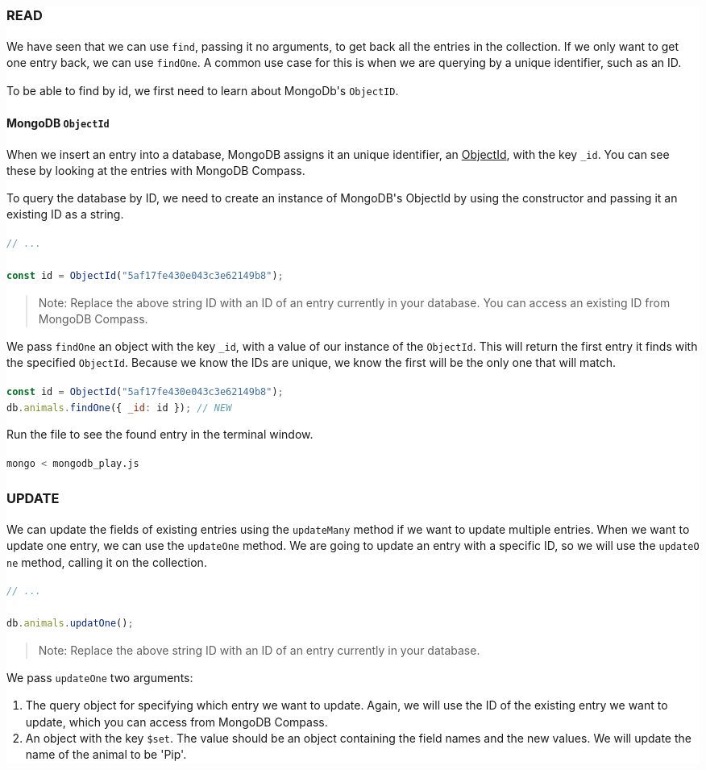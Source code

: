 ### READ

We have seen that we can use `find`, passing it no arguments, to get back all the entries in the collection. If we only want to get one entry back, we can use `findOne`. A common use case for this is when we are querying by a unique identifier, such as an ID.

To be able to find by id, we first need to learn about MongoDb's `ObjectID`.

#### MongoDB `ObjectId`

When we insert an entry into a database, MongoDB assigns it an unique identifier, an [ObjectId](https://docs.mongodb.com/manual/reference/method/ObjectId/), with the key `_id`. You can see these by looking at the entries with MongoDB Compass.

To query the database by ID, we need to create an instance of MongoDB's ObjectId by using the constructor and passing it an existing ID as a string.

```js
// ...

const id = ObjectId("5af17fe430e043c3e62149b8");
```

> Note: Replace the above string ID with an ID of an entry currently in your database. You can access an existing ID from MongoDB Compass.

We pass `findOne` an object with the key `_id`, with a value of our instance of the `ObjectId`. This will return the first entry it finds with the specified `ObjectId`. Because we know the IDs are unique, we know the first will be the only one that will match.

```js
const id = ObjectId("5af17fe430e043c3e62149b8");
db.animals.findOne({ _id: id }); // NEW
```

Run the file to see the found entry in the terminal window.

```sh
mongo < mongodb_play.js
```

### UPDATE

We can update the fields of existing entries using the `updateMany` method if we want to update multiple entries. When we want to update one entry, we can use the `updateOne` method. We are going to update an entry with a specific ID, so we will use the `updateOne` method, calling it on the collection.

```js
// ...

db.animals.updatOne();
```

> Note: Replace the above string ID with an ID of an entry currently in your database.

We pass `updateOne` two arguments:

1. The query object for specifying which entry we want to update. Again, we will use the ID of the existing entry we want to update, which you can access from MongoDB Compass.
2. An object with the key `$set`. The value should be an object containing the field names and the new values. We will update the name of the animal to be 'Pip'.
